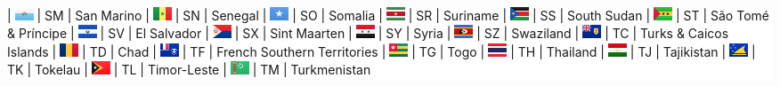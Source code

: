 | <img src='SVG/SM.svg' width='21' height='15'> | SM | San Marino
| <img src='SVG/SN.svg' width='21' height='15'> | SN | Senegal
| <img src='SVG/SO.svg' width='21' height='15'> | SO | Somalia
| <img src='SVG/SR.svg' width='21' height='15'> | SR | Suriname
| <img src='SVG/SS.svg' width='21' height='15'> | SS | South Sudan
| <img src='SVG/ST.svg' width='21' height='15'> | ST | São Tomé & Príncipe
| <img src='SVG/SV.svg' width='21' height='15'> | SV | El Salvador
| <img src='SVG/SX.svg' width='21' height='15'> | SX | Sint Maarten
| <img src='SVG/SY.svg' width='21' height='15'> | SY | Syria
| <img src='SVG/SZ.svg' width='21' height='15'> | SZ | Swaziland
| <img src='SVG/TC.svg' width='21' height='15'> | TC | Turks & Caicos Islands
| <img src='SVG/TD.svg' width='21' height='15'> | TD | Chad
| <img src='SVG/TF.svg' width='21' height='15'> | TF | French Southern Territories
| <img src='SVG/TG.svg' width='21' height='15'> | TG | Togo
| <img src='SVG/TH.svg' width='21' height='15'> | TH | Thailand
| <img src='SVG/TJ.svg' width='21' height='15'> | TJ | Tajikistan
| <img src='SVG/TK.svg' width='21' height='15'> | TK | Tokelau
| <img src='SVG/TL.svg' width='21' height='15'> | TL | Timor-Leste
| <img src='SVG/TM.svg' width='21' height='15'> | TM | Turkmenistan